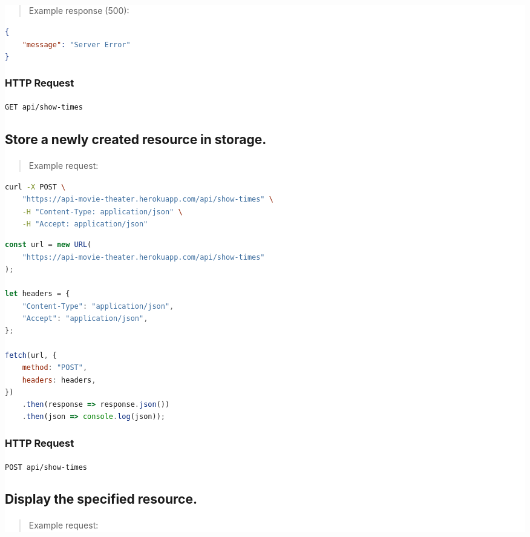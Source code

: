 
> Example response (500):

```json
{
    "message": "Server Error"
}
```

### HTTP Request
`GET api/show-times`





## Store a newly created resource in storage.

> Example request:

```bash
curl -X POST \
    "https://api-movie-theater.herokuapp.com/api/show-times" \
    -H "Content-Type: application/json" \
    -H "Accept: application/json"
```

```javascript
const url = new URL(
    "https://api-movie-theater.herokuapp.com/api/show-times"
);

let headers = {
    "Content-Type": "application/json",
    "Accept": "application/json",
};

fetch(url, {
    method: "POST",
    headers: headers,
})
    .then(response => response.json())
    .then(json => console.log(json));
```



### HTTP Request
`POST api/show-times`





## Display the specified resource.

> Example request:
